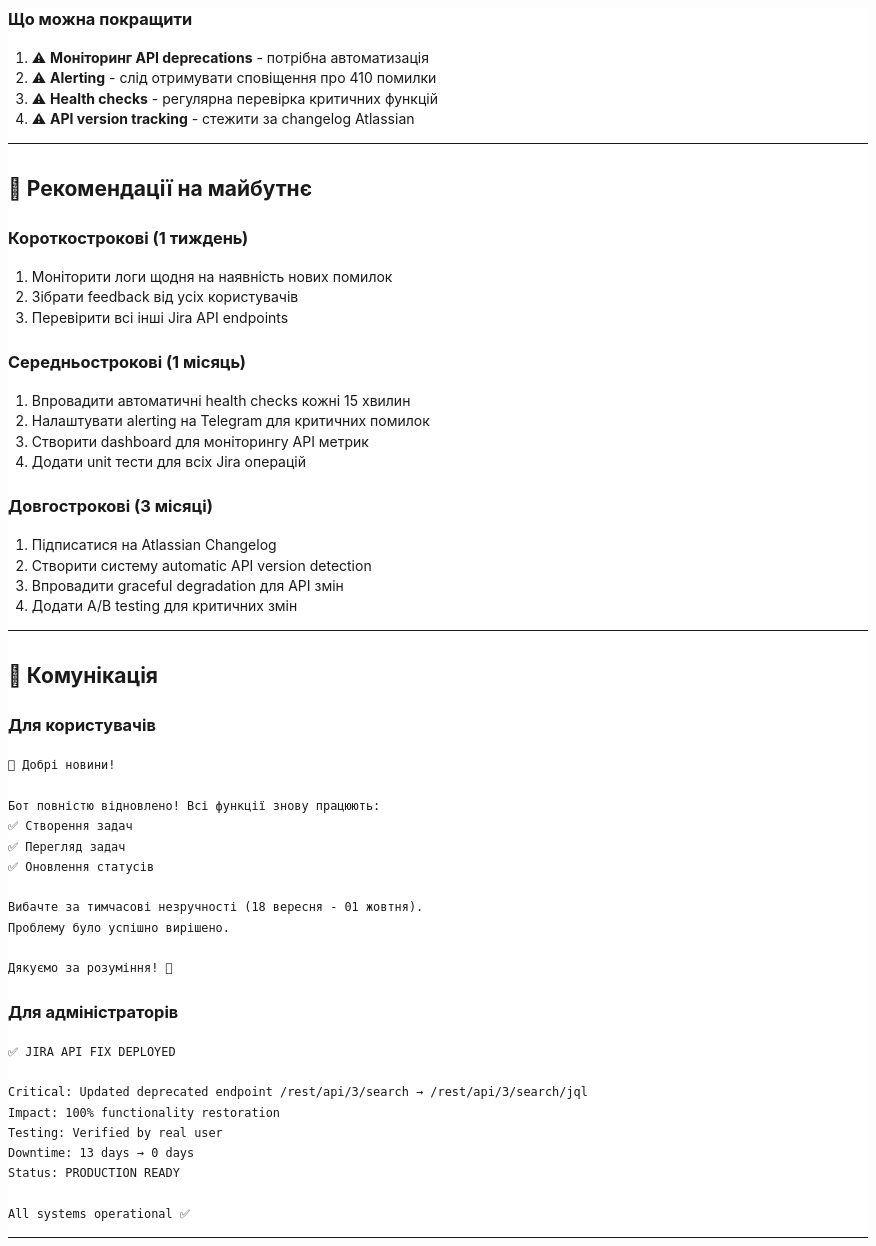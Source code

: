 ### Що можна покращити
1. ⚠️ **Моніторинг API deprecations** - потрібна автоматизація
2. ⚠️ **Alerting** - слід отримувати сповіщення про 410 помилки
3. ⚠️ **Health checks** - регулярна перевірка критичних функцій
4. ⚠️ **API version tracking** - стежити за changelog Atlassian

---

## 🔮 Рекомендації на майбутнє

### Короткострокові (1 тиждень)
1. Моніторити логи щодня на наявність нових помилок
2. Зібрати feedback від усіх користувачів
3. Перевірити всі інші Jira API endpoints

### Середньострокові (1 місяць)
1. Впровадити автоматичні health checks кожні 15 хвилин
2. Налаштувати alerting на Telegram для критичних помилок
3. Створити dashboard для моніторингу API метрик
4. Додати unit тести для всіх Jira операцій

### Довгострокові (3 місяці)
1. Підписатися на Atlassian Changelog
2. Створити систему automatic API version detection
3. Впровадити graceful degradation для API змін
4. Додати A/B testing для критичних змін

---

## 📢 Комунікація

### Для користувачів
```
🎉 Добрі новини!

Бот повністю відновлено! Всі функції знову працюють:
✅ Створення задач
✅ Перегляд задач  
✅ Оновлення статусів

Вибачте за тимчасові незручності (18 вересня - 01 жовтня).
Проблему було успішно вирішено.

Дякуємо за розуміння! 🙏
```

### Для адміністраторів
```
✅ JIRA API FIX DEPLOYED

Critical: Updated deprecated endpoint /rest/api/3/search → /rest/api/3/search/jql
Impact: 100% functionality restoration
Testing: Verified by real user
Downtime: 13 days → 0 days
Status: PRODUCTION READY

All systems operational ✅
```

---